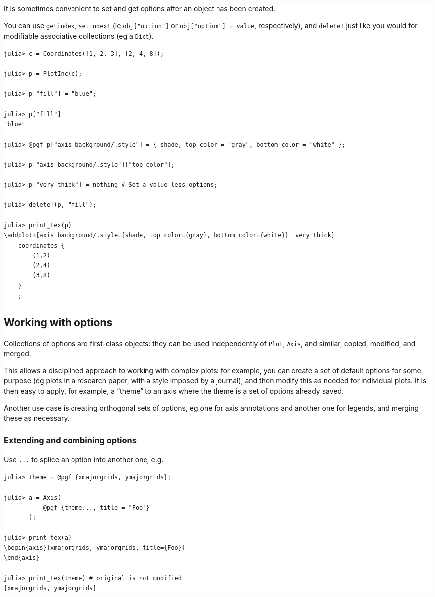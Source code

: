It is sometimes convenient to set and get options after an object has been created.

You can use `getindex`, `setindex!` (ie `obj["option"]` or `obj["option"] = value`, respectively), and `delete!` just like you would for modifiable associative collections (eg a `Dict`).

```jldoctest
julia> c = Coordinates([1, 2, 3], [2, 4, 8]);

julia> p = PlotInc(c);

julia> p["fill"] = "blue";

julia> p["fill"]
"blue"

julia> @pgf p["axis background/.style"] = { shade, top_color = "gray", bottom_color = "white" };

julia> p["axis background/.style"]["top_color"];

julia> p["very thick"] = nothing # Set a value-less options;

julia> delete!(p, "fill");

julia> print_tex(p)
\addplot+[axis background/.style={shade, top color={gray}, bottom color={white}}, very thick]
    coordinates {
        (1,2)
        (2,4)
        (3,8)
    }
    ;
```

## Working with options

Collections of options are first-class objects: they can be used independently of `Plot`, `Axis`, and similar, copied, modified, and merged.

This allows a disciplined approach to working with complex plots: for example, you can create a set of default options for some purpose (eg plots in a research paper, with a style imposed by a journal), and then modify this as needed for individual plots. It is then easy to apply, for example, a “theme” to an axis where the theme is a set of options already saved.

Another use case is creating orthogonal sets of options, eg one for axis annotations and another one for legends, and merging these as necessary.

### Extending and combining options

Use  `...` to splice an option into another one, e.g.

```jldoctest
julia> theme = @pgf {xmajorgrids, ymajorgrids};

julia> a = Axis(
           @pgf {theme..., title = "Foo"}
       );

julia> print_tex(a)
\begin{axis}[xmajorgrids, ymajorgrids, title={Foo}]
\end{axis}

julia> print_tex(theme) # original is not modified
[xmajorgrids, ymajorgrids]
```
